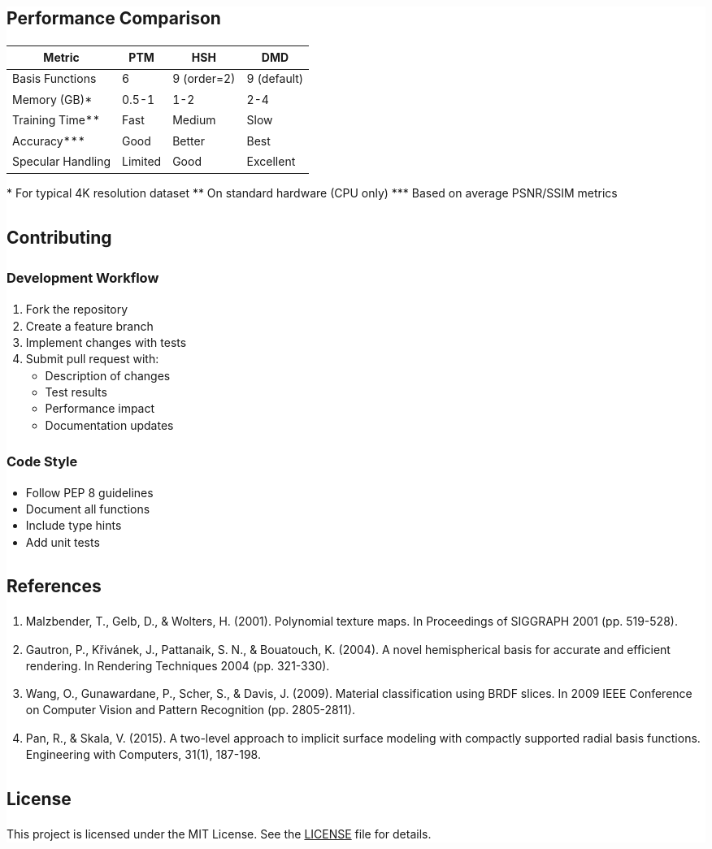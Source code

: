 ## Performance Comparison

| Metric | PTM | HSH | DMD |
|--------|-----|-----|-----|
| Basis Functions | 6 | 9 (order=2) | 9 (default) |
| Memory (GB)* | 0.5-1 | 1-2 | 2-4 |
| Training Time** | Fast | Medium | Slow |
| Accuracy*** | Good | Better | Best |
| Specular Handling | Limited | Good | Excellent |

\* For typical 4K resolution dataset
\** On standard hardware (CPU only)
\*** Based on average PSNR/SSIM metrics

## Contributing

### Development Workflow
1. Fork the repository
2. Create a feature branch
3. Implement changes with tests
4. Submit pull request with:
   - Description of changes
   - Test results
   - Performance impact
   - Documentation updates

### Code Style
- Follow PEP 8 guidelines
- Document all functions
- Include type hints
- Add unit tests

## References

1. Malzbender, T., Gelb, D., & Wolters, H. (2001). Polynomial texture maps. In Proceedings of SIGGRAPH 2001 (pp. 519-528).

2. Gautron, P., Křivánek, J., Pattanaik, S. N., & Bouatouch, K. (2004). A novel hemispherical basis for accurate and efficient rendering. In Rendering Techniques 2004 (pp. 321-330).

3. Wang, O., Gunawardane, P., Scher, S., & Davis, J. (2009). Material classification using BRDF slices. In 2009 IEEE Conference on Computer Vision and Pattern Recognition (pp. 2805-2811).

4. Pan, R., & Skala, V. (2015). A two-level approach to implicit surface modeling with compactly supported radial basis functions. Engineering with Computers, 31(1), 187-198.

## License

This project is licensed under the MIT License. See the [LICENSE](LICENSE) file for details.